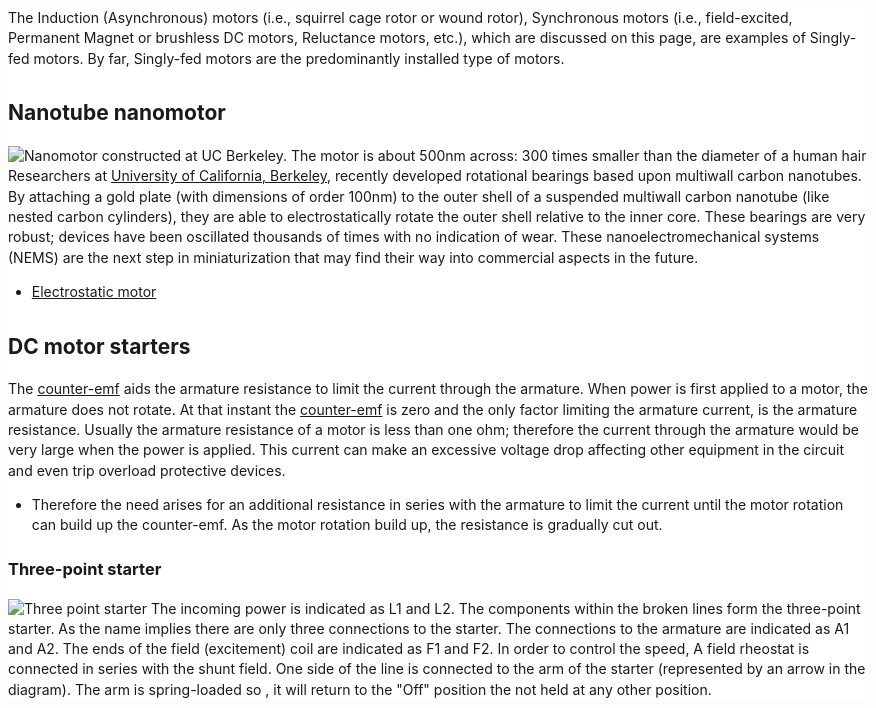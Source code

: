 The Induction (Asynchronous) motors (i.e., squirrel cage rotor or wound
rotor), Synchronous motors (i.e., field-excited, Permanent Magnet or
brushless DC motors, Reluctance motors, etc.), which are discussed on
this page, are examples of Singly-fed motors. By far, Singly-fed motors
are the predominantly installed type of motors.

Nanotube nanomotor
------------------

![Nanomotor constructed at [UC Berkeley](/wiki/UC_Berkeley "wikilink"). The
motor is about 500nm across: 300 times smaller than the diameter of a
[human
hair](human_hair "wikilink")](Nanomotor.gif "fig:Nanomotor constructed at UC Berkeley. The motor is about 500nm across: 300 times smaller than the diameter of a human hair")
Researchers at [University of California,
Berkeley](/wiki/University_of_California,_Berkeley "wikilink"), recently
developed rotational bearings based upon multiwall carbon nanotubes. By
attaching a gold plate (with dimensions of order 100nm) to the outer
shell of a suspended multiwall carbon nanotube (like nested carbon
cylinders), they are able to electrostatically rotate the outer shell
relative to the inner core. These bearings are very robust; devices have
been oscillated thousands of times with no indication of wear. These
nanoelectromechanical systems (NEMS) are the next step in
miniaturization that may find their way into commercial aspects in the
future.

-   [Electrostatic motor](/wiki/Electrostatic_motor "wikilink")

DC motor starters
-----------------

The [counter-emf](counter-emf "wikilink") aids the armature resistance
to limit the current through the armature. When power is first applied
to a motor, the armature does not rotate. At that instant the
[counter-emf](counter-emf "wikilink") is zero and the only factor
limiting the armature current, is the armature resistance. Usually the
armature resistance of a motor is less than one ohm; therefore the
current through the armature would be very large when the power is
applied. This current can make an excessive voltage drop affecting other
equipment in the circuit and even trip overload protective devices.

-   Therefore the need arises for an additional resistance in series
    with the armature to limit the current until the motor rotation can
    build up the counter-emf. As the motor rotation build up, the
    resistance is gradually cut out.

### Three-point starter

<img src="3ptMotorStarter.JPG" title="fig:Three point starter" alt="Three point starter" width="200" />
The incoming power is indicated as L1 and L2. The components within the
broken lines form the three-point starter. As the name implies there are
only three connections to the starter. The connections to the armature
are indicated as A1 and A2. The ends of the field (excitement) coil are
indicated as F1 and F2. In order to control the speed, A field rheostat
is connected in series with the shunt field. One side of the line is
connected to the arm of the starter (represented by an arrow in the
diagram). The arm is spring-loaded so , it will return to the "Off"
position the not held at any other position.

